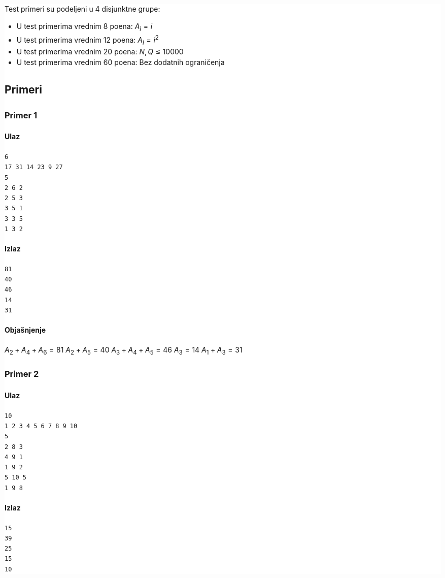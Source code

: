 Test primeri su podeljeni u $4$ disjunktne grupe:

-   U test primerima vrednim $8$ poena: $A_{i}=i$
-   U test primerima vrednim $12$ poena: $A_{i}=i^2$
-   U test primerima vrednim $20$ poena: $N,Q \leq 10000$
-   U test primerima vrednim $60$ poena: Bez dodatnih ograničenja

## Primeri
### Primer 1
#### Ulaz
```
6
17 31 14 23 9 27
5
2 6 2
2 5 3
3 5 1
3 3 5
1 3 2
```

#### Izlaz
```
81
40
46
14
31
```

#### Objašnjenje
$A_2 + A_4 + A_6 = 81$
$A_2 + A_5 = 40$
$A_ 3 + A_4 + A_5 = 46$
$A_3 = 14$
$A_1 + A_3 = 31$

### Primer 2
#### Ulaz
```
10
1 2 3 4 5 6 7 8 9 10
5
2 8 3
4 9 1
1 9 2
5 10 5
1 9 8
```

#### Izlaz
```
15
39
25
15
10
```
